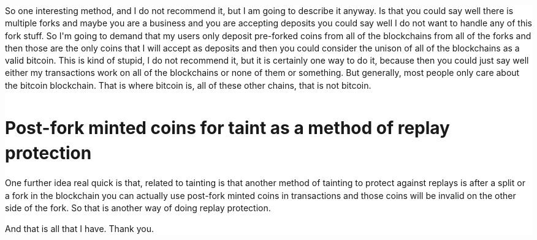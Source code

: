 So one interesting method, and I do not recommend it, but I am going to describe it anyway. Is that you could say well there is multiple forks and maybe you are a business and you are accepting deposits you could say well I do not want to handle any of this fork stuff.  So I'm going to demand that my users only deposit pre-forked coins from all of the blockchains from all of the forks and then those are the only coins that I will accept as deposits and then you could consider the unison of all of the blockchains as a valid bitcoin. This is kind of stupid, I do not recommend it, but it is certainly one way to do it, because then you could just say well either my transactions work on all of the blockchains or none of them or something. But generally, most people only care about the bitcoin blockchain. That is where bitcoin is, all of these other chains, that is not bitcoin.

# Post-fork minted coins for taint as a method of replay protection

One further idea real quick is that, related to tainting is that another method of tainting to protect against replays is after a split or a fork in the blockchain you can actually use post-fork minted coins in transactions and those coins will be invalid on the other side of the fork. So that is another way of doing replay protection.

And that is all that I have. Thank you.

